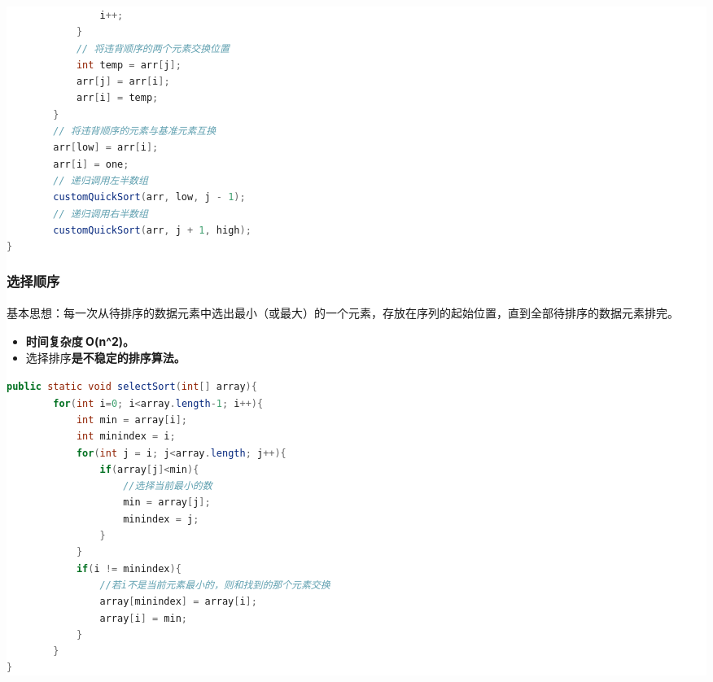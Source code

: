 ```java
                i++;
            }
            // 将违背顺序的两个元素交换位置
            int temp = arr[j];
            arr[j] = arr[i];
            arr[i] = temp;
        }
        // 将违背顺序的元素与基准元素互换
        arr[low] = arr[i];
        arr[i] = one;
        // 递归调用左半数组
        customQuickSort(arr, low, j - 1);
        // 递归调用右半数组
        customQuickSort(arr, j + 1, high);
}
```



### 选择顺序

基本思想：每一次从待排序的数据元素中选出最小（或最大）的一个元素，存放在序列的起始位置，直到全部待排序的数据元素排完。

- **时间复杂度 O(n^2)。**
- 选择排序**是不稳定的排序算法。**

```java
public static void selectSort(int[] array){
        for(int i=0; i<array.length-1; i++){
            int min = array[i];
            int minindex = i;
            for(int j = i; j<array.length; j++){
                if(array[j]<min){
                    //选择当前最小的数
                    min = array[j];
                    minindex = j;
                }
            }
            if(i != minindex){
                //若i不是当前元素最小的，则和找到的那个元素交换
                array[minindex] = array[i];
                array[i] = min;
            }
        }
}
```


